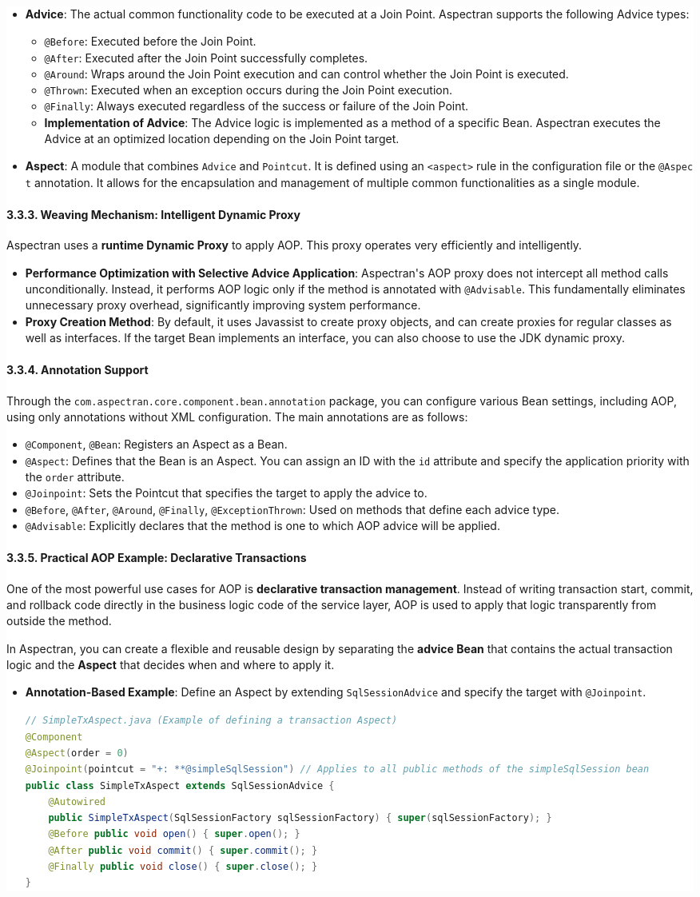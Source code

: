 *   **Advice**: The actual common functionality code to be executed at a Join Point. Aspectran supports the following Advice types:
    *   `@Before`: Executed before the Join Point.
    *   `@After`: Executed after the Join Point successfully completes.
    *   `@Around`: Wraps around the Join Point execution and can control whether the Join Point is executed.
    *   `@Thrown`: Executed when an exception occurs during the Join Point execution.
    *   `@Finally`: Always executed regardless of the success or failure of the Join Point.
    *   **Implementation of Advice**: The Advice logic is implemented as a method of a specific Bean. Aspectran executes the Advice at an optimized location depending on the Join Point target.

*   **Aspect**: A module that combines `Advice` and `Pointcut`. It is defined using an `<aspect>` rule in the configuration file or the `@Aspect` annotation. It allows for the encapsulation and management of multiple common functionalities as a single module.

#### 3.3.3. Weaving Mechanism: Intelligent Dynamic Proxy

Aspectran uses a **runtime Dynamic Proxy** to apply AOP. This proxy operates very efficiently and intelligently.

*   **Performance Optimization with Selective Advice Application**: Aspectran's AOP proxy does not intercept all method calls unconditionally. Instead, it performs AOP logic only if the method is annotated with `@Advisable`. This fundamentally eliminates unnecessary proxy overhead, significantly improving system performance.
*   **Proxy Creation Method**: By default, it uses Javassist to create proxy objects, and can create proxies for regular classes as well as interfaces. If the target Bean implements an interface, you can also choose to use the JDK dynamic proxy.

#### 3.3.4. Annotation Support

Through the `com.aspectran.core.component.bean.annotation` package, you can configure various Bean settings, including AOP, using only annotations without XML configuration. The main annotations are as follows:

*   `@Component`, `@Bean`: Registers an Aspect as a Bean.
*   `@Aspect`: Defines that the Bean is an Aspect. You can assign an ID with the `id` attribute and specify the application priority with the `order` attribute.
*   `@Joinpoint`: Sets the Pointcut that specifies the target to apply the advice to.
*   `@Before`, `@After`, `@Around`, `@Finally`, `@ExceptionThrown`: Used on methods that define each advice type.
*   `@Advisable`: Explicitly declares that the method is one to which AOP advice will be applied.

#### 3.3.5. Practical AOP Example: Declarative Transactions

One of the most powerful use cases for AOP is **declarative transaction management**. Instead of writing transaction start, commit, and rollback code directly in the business logic code of the service layer, AOP is used to apply that logic transparently from outside the method.

In Aspectran, you can create a flexible and reusable design by separating the **advice Bean** that contains the actual transaction logic and the **Aspect** that decides when and where to apply it.

*   **Annotation-Based Example**: Define an Aspect by extending `SqlSessionAdvice` and specify the target with `@Joinpoint`.

    ```java
    // SimpleTxAspect.java (Example of defining a transaction Aspect)
    @Component
    @Aspect(order = 0)
    @Joinpoint(pointcut = "+: **@simpleSqlSession") // Applies to all public methods of the simpleSqlSession bean
    public class SimpleTxAspect extends SqlSessionAdvice {
        @Autowired
        public SimpleTxAspect(SqlSessionFactory sqlSessionFactory) { super(sqlSessionFactory); }
        @Before public void open() { super.open(); }
        @After public void commit() { super.commit(); }
        @Finally public void close() { super.close(); }
    }
